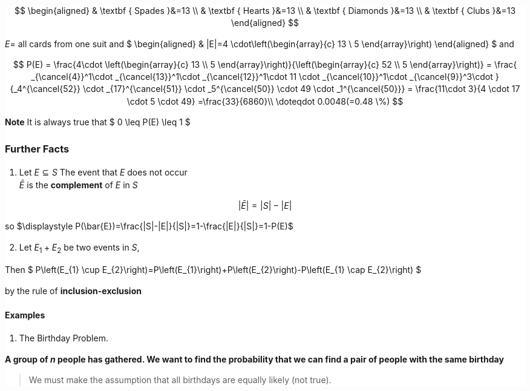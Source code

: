 $$
\begin{aligned}
& \textbf { Spades }&=13 \\
& \textbf { Hearts }&=13 \\
& \textbf { Diamonds }&=13 \\
& \textbf { Clubs }&=13
\end{aligned}
$$

$E=$ all cards from one suit and $
\begin{aligned}
& |E|=4 \cdot\left(\begin{array}{c}
13 \\
5
\end{array}\right)
\end{aligned} $ and

$$
P(E) = \frac{4\cdot \left(\begin{array}{c}
13 \\ 5
\end{array}\right)}{\left(\begin{array}{c}
52 \\ 5
\end{array}\right)} = \frac{ _{\cancel{4}}^1\cdot _{\cancel{13}}^1\cdot _{\cancel{12}}^1\cdot 11 \cdot _{\cancel{10}}^1\cdot _{\cancel{9}}^3\cdot
}{_4^{\cancel{52}} \cdot _{17}^{\cancel{51}} \cdot _5^{\cancel{50}}  \cdot 49 \cdot _1^{\cancel{50}}} = \frac{11\cdot 3}{4 \cdot 17 \cdot 5 \cdot 49} =\frac{33}{6860}\\ \doteqdot 0.0048(=0.48 \%) 
$$

**Note** It is always true that $ 0 \leq P(E) \leq 1 $

### Further Facts

1) Let $E \subseteq S$ The event that $E$ does not occur\
   $\bar{E}$ is the **complement** of $E$ in $S$

$$
|\bar{E}|=|S|-|E|
$$

so $\displaystyle P(\bar{E})=\frac{|S|-|E|}{|S|}=1-\frac{|E|}{|S|}=1-P(E)$

2) Let $E_{1}+E_{2}$ be two events in $S$,

Then $ P\left(E_{1} \cup E_{2}\right)=P\left(E_{1}\right)+P\left(E_{2}\right)-P\left(E_{1} \cap E_{2}\right) $

by the rule of **inclusion-exclusion**

#### Examples

1) The Birthday Problem.

**A group of $n$ people has gathered. We want to find the probability that we can find a pair of people with the same birthday**

> We must make the assumption that all birthdays are equally likely (not true).
